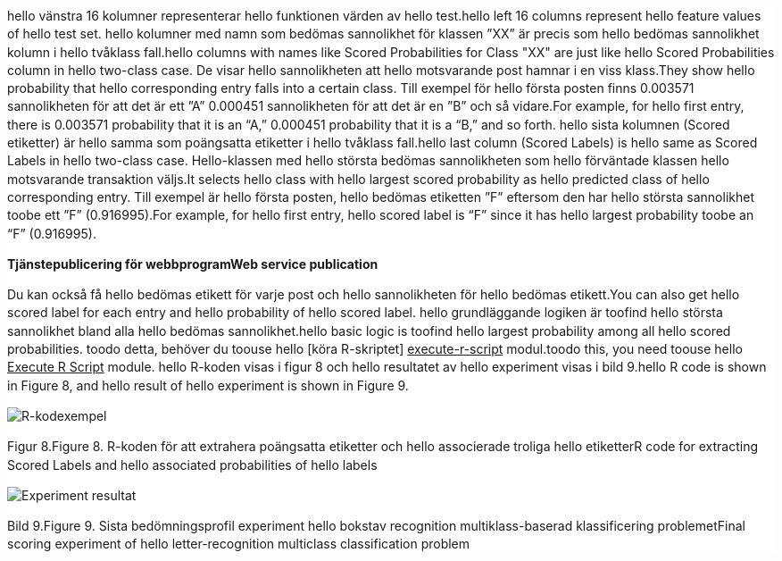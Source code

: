 <span data-ttu-id="e4824-193">hello vänstra 16 kolumner representerar hello funktionen värden av hello test.</span><span class="sxs-lookup"><span data-stu-id="e4824-193">hello left 16 columns represent hello feature values of hello test set.</span></span> <span data-ttu-id="e4824-194">hello kolumner med namn som bedömas sannolikhet för klassen ”XX” är precis som hello bedömas sannolikhet kolumn i hello tvåklass fall.</span><span class="sxs-lookup"><span data-stu-id="e4824-194">hello columns with names like Scored Probabilities for Class "XX" are just like hello Scored Probabilities column in hello two-class case.</span></span> <span data-ttu-id="e4824-195">De visar hello sannolikheten att hello motsvarande post hamnar i en viss klass.</span><span class="sxs-lookup"><span data-stu-id="e4824-195">They show hello probability that hello corresponding entry falls into a certain class.</span></span> <span data-ttu-id="e4824-196">Till exempel för hello första posten finns 0.003571 sannolikheten för att det är ett ”A” 0.000451 sannolikheten för att det är en ”B” och så vidare.</span><span class="sxs-lookup"><span data-stu-id="e4824-196">For example, for hello first entry, there is 0.003571 probability that it is an “A,” 0.000451 probability that it is a “B,” and so forth.</span></span> <span data-ttu-id="e4824-197">hello sista kolumnen (Scored etiketter) är hello samma som poängsatta etiketter i hello tvåklass fall.</span><span class="sxs-lookup"><span data-stu-id="e4824-197">hello last column (Scored Labels) is hello same as Scored Labels in hello two-class case.</span></span> <span data-ttu-id="e4824-198">Hello-klassen med hello största bedömas sannolikheten som hello förväntade klassen hello motsvarande transaktion väljs.</span><span class="sxs-lookup"><span data-stu-id="e4824-198">It selects hello class with hello largest scored probability as hello predicted class of hello corresponding entry.</span></span> <span data-ttu-id="e4824-199">Till exempel är hello första posten, hello bedömas etiketten ”F” eftersom den har hello största sannolikhet toobe ett ”F” (0.916995).</span><span class="sxs-lookup"><span data-stu-id="e4824-199">For example, for hello first entry, hello scored label is “F” since it has hello largest probability toobe an “F” (0.916995).</span></span>

<span data-ttu-id="e4824-200">**Tjänstepublicering för webbprogram**</span><span class="sxs-lookup"><span data-stu-id="e4824-200">**Web service publication**</span></span>

<span data-ttu-id="e4824-201">Du kan också få hello bedömas etikett för varje post och hello sannolikheten för hello bedömas etikett.</span><span class="sxs-lookup"><span data-stu-id="e4824-201">You can also get hello scored label for each entry and hello probability of hello scored label.</span></span> <span data-ttu-id="e4824-202">hello grundläggande logiken är toofind hello största sannolikhet bland alla hello bedömas sannolikhet.</span><span class="sxs-lookup"><span data-stu-id="e4824-202">hello basic logic is toofind hello largest probability among all hello scored probabilities.</span></span> <span data-ttu-id="e4824-203">toodo detta, behöver du toouse hello [köra R-skriptet] [ execute-r-script] modul.</span><span class="sxs-lookup"><span data-stu-id="e4824-203">toodo this, you need toouse hello [Execute R Script][execute-r-script] module.</span></span> <span data-ttu-id="e4824-204">hello R-koden visas i figur 8 och hello resultatet av hello experiment visas i bild 9.</span><span class="sxs-lookup"><span data-stu-id="e4824-204">hello R code is shown in Figure 8, and hello result of hello experiment is shown in Figure 9.</span></span>

![R-kodexempel](./media/machine-learning-interpret-model-results/8.png)

<span data-ttu-id="e4824-206">Figur 8.</span><span class="sxs-lookup"><span data-stu-id="e4824-206">Figure 8.</span></span> <span data-ttu-id="e4824-207">R-koden för att extrahera poängsatta etiketter och hello associerade troliga hello etiketter</span><span class="sxs-lookup"><span data-stu-id="e4824-207">R code for extracting Scored Labels and hello associated probabilities of hello labels</span></span>

![Experiment resultat](./media/machine-learning-interpret-model-results/9.png)

<span data-ttu-id="e4824-209">Bild 9.</span><span class="sxs-lookup"><span data-stu-id="e4824-209">Figure 9.</span></span> <span data-ttu-id="e4824-210">Sista bedömningsprofil experiment hello bokstav recognition multiklass-baserad klassificering problemet</span><span class="sxs-lookup"><span data-stu-id="e4824-210">Final scoring experiment of hello letter-recognition multiclass classification problem</span></span>


[assign-to-clusters]: https://msdn.microsoft.com/library/azure/eed3ee76-e8aa-46e6-907c-9ca767f5c114/
[execute-r-script]: https://msdn.microsoft.com/library/azure/30806023-392b-42e0-94d6-6b775a6e0fd5/
[select-columns]: https://msdn.microsoft.com/library/azure/1ec722fa-b623-4e26-a44e-a50c6d726223/
[score-matchbox-recommender]: https://msdn.microsoft.com/library/azure/55544522-9a10-44bd-884f-9a91a9cec2cd/
[score-model]: https://msdn.microsoft.com/library/azure/401b4f92-e724-4d5a-be81-d5b0ff9bdb33/
[train-clustering-model]: https://msdn.microsoft.com/library/azure/bb43c744-f7fa-41d0-ae67-74ae75da3ffd/
[train-matchbox-recommender]: https://msdn.microsoft.com/library/azure/fa4aa69d-2f1c-4ba4-ad5f-90ea3a515b4c/